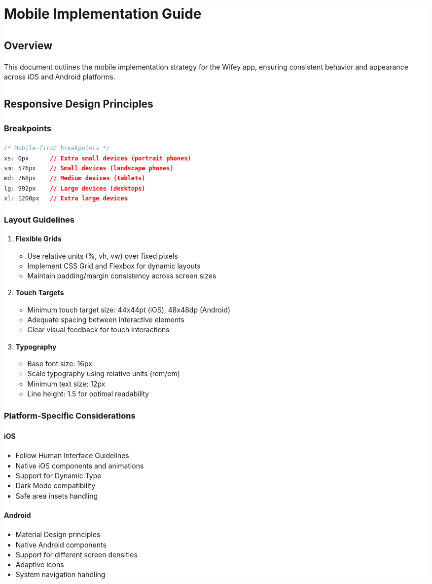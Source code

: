 # Mobile Implementation Guide

## Overview
This document outlines the mobile implementation strategy for the Wifey app, ensuring consistent behavior and appearance across iOS and Android platforms.

## Responsive Design Principles

### Breakpoints
```css
/* Mobile-first breakpoints */
xs: 0px      // Extra small devices (portrait phones)
sm: 576px    // Small devices (landscape phones)
md: 768px    // Medium devices (tablets)
lg: 992px    // Large devices (desktops)
xl: 1200px   // Extra large devices
```

### Layout Guidelines
1. **Flexible Grids**
   - Use relative units (%, vh, vw) over fixed pixels
   - Implement CSS Grid and Flexbox for dynamic layouts
   - Maintain padding/margin consistency across screen sizes

2. **Touch Targets**
   - Minimum touch target size: 44x44pt (iOS), 48x48dp (Android)
   - Adequate spacing between interactive elements
   - Clear visual feedback for touch interactions

3. **Typography**
   - Base font size: 16px
   - Scale typography using relative units (rem/em)
   - Minimum text size: 12px
   - Line height: 1.5 for optimal readability

### Platform-Specific Considerations

#### iOS
- Follow Human Interface Guidelines
- Native iOS components and animations
- Support for Dynamic Type
- Dark Mode compatibility
- Safe area insets handling

#### Android
- Material Design principles
- Native Android components
- Support for different screen densities
- Adaptive icons
- System navigation handling
